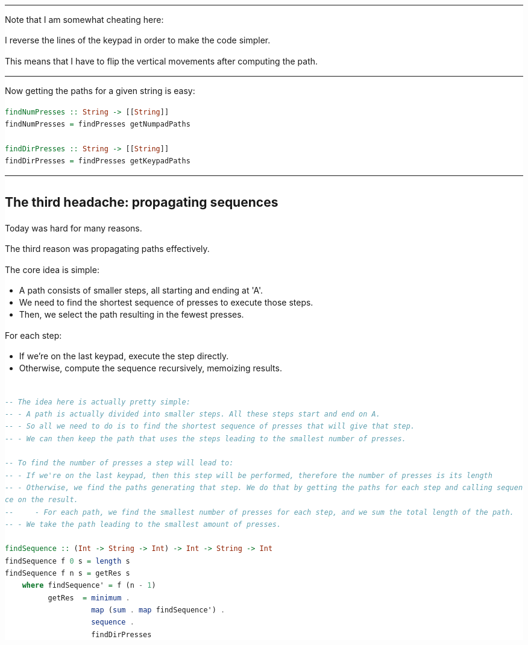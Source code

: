 
---

Note that I am somewhat cheating here:

I reverse the lines of the keypad in order to make the code simpler.

This means that I have to flip the vertical movements after computing the path.

---

Now getting the paths for a given string is easy:
```hs
findNumPresses :: String -> [[String]]
findNumPresses = findPresses getNumpadPaths

findDirPresses :: String -> [[String]]
findDirPresses = findPresses getKeypadPaths
```

---

## The third headache: propagating sequences

Today was hard for many reasons.

The third reason was propagating paths effectively.

The core idea is simple:
- A path consists of smaller steps, all starting and ending at 'A'.
- We need to find the shortest sequence of presses to execute those steps.
- Then, we select the path resulting in the fewest presses.

For each step:
- If we’re on the last keypad, execute the step directly.
- Otherwise, compute the sequence recursively, memoizing results.

```hs

-- The idea here is actually pretty simple:
-- - A path is actually divided into smaller steps. All these steps start and end on A.
-- - So all we need to do is to find the shortest sequence of presses that will give that step.
-- - We can then keep the path that uses the steps leading to the smallest number of presses.

-- To find the number of presses a step will lead to:
-- - If we're on the last keypad, then this step will be performed, therefore the number of presses is its length
-- - Otherwise, we find the paths generating that step. We do that by getting the paths for each step and calling sequence on the result.
--     - For each path, we find the smallest number of presses for each step, and we sum the total length of the path.
-- - We take the path leading to the smallest amount of presses.

findSequence :: (Int -> String -> Int) -> Int -> String -> Int
findSequence f 0 s = length s
findSequence f n s = getRes s
    where findSequence' = f (n - 1)
          getRes  = minimum .
                    map (sum . map findSequence') .
                    sequence .
                    findDirPresses
```
